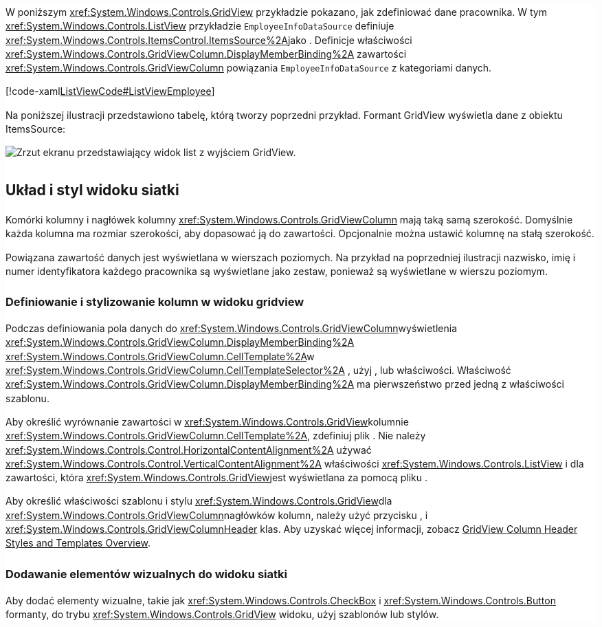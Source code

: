  W poniższym <xref:System.Windows.Controls.GridView> przykładzie pokazano, jak zdefiniować dane pracownika. W tym <xref:System.Windows.Controls.ListView> przykładzie `EmployeeInfoDataSource` definiuje <xref:System.Windows.Controls.ItemsControl.ItemsSource%2A>jako . Definicje właściwości <xref:System.Windows.Controls.GridViewColumn.DisplayMemberBinding%2A> zawartości <xref:System.Windows.Controls.GridViewColumn> powiązania `EmployeeInfoDataSource` z kategoriami danych.  
  
 [!code-xaml[ListViewCode#ListViewEmployee](~/samples/snippets/csharp/VS_Snippets_Wpf/ListViewCode/CSharp/Window1.xaml#listviewemployee)]  
  
 Na poniższej ilustracji przedstawiono tabelę, którą tworzy poprzedni przykład. Formant GridView wyświetla dane z obiektu ItemsSource:

 ![Zrzut ekranu przedstawiający widok list z wyjściem GridView.](./media/gridview-overview/listview-gridview-output.jpg)  
  
<a name="GridViewLayoutandStyle"></a>
## <a name="gridview-layout-and-style"></a>Układ i styl widoku siatki  
 Komórki kolumny i nagłówek kolumny <xref:System.Windows.Controls.GridViewColumn> mają taką samą szerokość. Domyślnie każda kolumna ma rozmiar szerokości, aby dopasować ją do zawartości. Opcjonalnie można ustawić kolumnę na stałą szerokość.  
  
 Powiązana zawartość danych jest wyświetlana w wierszach poziomych. Na przykład na poprzedniej ilustracji nazwisko, imię i numer identyfikatora każdego pracownika są wyświetlane jako zestaw, ponieważ są wyświetlane w wierszu poziomym.  
  
<a name="DefiningandStylingColumnsinaGridView"></a>
### <a name="defining-and-styling-columns-in-a-gridview"></a>Definiowanie i stylizowanie kolumn w widoku gridview  
 Podczas definiowania pola danych do <xref:System.Windows.Controls.GridViewColumn>wyświetlenia <xref:System.Windows.Controls.GridViewColumn.DisplayMemberBinding%2A> <xref:System.Windows.Controls.GridViewColumn.CellTemplate%2A>w <xref:System.Windows.Controls.GridViewColumn.CellTemplateSelector%2A> , użyj , lub właściwości. Właściwość <xref:System.Windows.Controls.GridViewColumn.DisplayMemberBinding%2A> ma pierwszeństwo przed jedną z właściwości szablonu.  
  
 Aby określić wyrównanie zawartości w <xref:System.Windows.Controls.GridView>kolumnie <xref:System.Windows.Controls.GridViewColumn.CellTemplate%2A>, zdefiniuj plik . Nie należy <xref:System.Windows.Controls.Control.HorizontalContentAlignment%2A> używać <xref:System.Windows.Controls.Control.VerticalContentAlignment%2A> właściwości <xref:System.Windows.Controls.ListView> i dla zawartości, która <xref:System.Windows.Controls.GridView>jest wyświetlana za pomocą pliku .  
  
 Aby określić właściwości szablonu i stylu <xref:System.Windows.Controls.GridView>dla <xref:System.Windows.Controls.GridViewColumn>nagłówków kolumn, należy użyć przycisku , i <xref:System.Windows.Controls.GridViewColumnHeader> klas. Aby uzyskać więcej informacji, zobacz [GridView Column Header Styles and Templates Overview](gridview-column-header-styles-and-templates-overview.md).  
  
<a name="AddingVisualElementstoaGridViewView"></a>
### <a name="adding-visual-elements-to-a-gridview"></a>Dodawanie elementów wizualnych do widoku siatki  
 Aby dodać elementy wizualne, takie jak <xref:System.Windows.Controls.CheckBox> i <xref:System.Windows.Controls.Button> formanty, do trybu <xref:System.Windows.Controls.GridView> widoku, użyj szablonów lub stylów.  
  